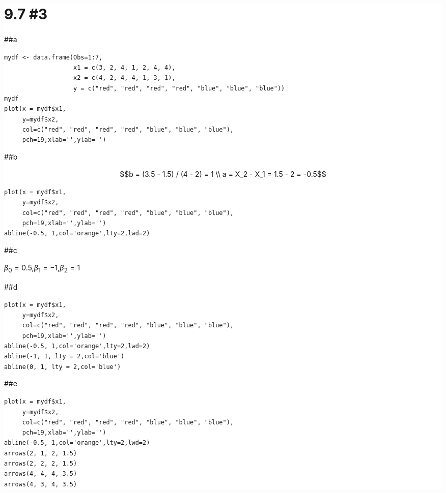 # 9.7 #3

##a

```{r}
mydf <- data.frame(Obs=1:7,
                   x1 = c(3, 2, 4, 1, 2, 4, 4),
                   x2 = c(4, 2, 4, 4, 1, 3, 1),
                   y = c("red", "red", "red", "red", "blue", "blue", "blue"))
mydf
plot(x = mydf$x1,
     y=mydf$x2,
     col=c("red", "red", "red", "red", "blue", "blue", "blue"),
     pch=19,xlab='',ylab='')

```



##b

$$b = (3.5 - 1.5) / (4 - 2) = 1 \\
a = X_2 - X_1 = 1.5 - 2 = -0.5$$

```{r}
plot(x = mydf$x1,
     y=mydf$x2,
     col=c("red", "red", "red", "red", "blue", "blue", "blue"),
     pch=19,xlab='',ylab='')
abline(-0.5, 1,col='orange',lty=2,lwd=2)
```

##c

$\beta_0=0.5$,$\beta_1=-1$,$\beta_2=1$

##d

```{r}
plot(x = mydf$x1,
     y=mydf$x2,
     col=c("red", "red", "red", "red", "blue", "blue", "blue"),
     pch=19,xlab='',ylab='')
abline(-0.5, 1,col='orange',lty=2,lwd=2)
abline(-1, 1, lty = 2,col='blue')
abline(0, 1, lty = 2,col='blue')

```

##e

```{r}
plot(x = mydf$x1,
     y=mydf$x2,
     col=c("red", "red", "red", "red", "blue", "blue", "blue"),
     pch=19,xlab='',ylab='')
abline(-0.5, 1,col='orange',lty=2,lwd=2)
arrows(2, 1, 2, 1.5)
arrows(2, 2, 2, 1.5)
arrows(4, 4, 4, 3.5)
arrows(4, 3, 4, 3.5)
```
